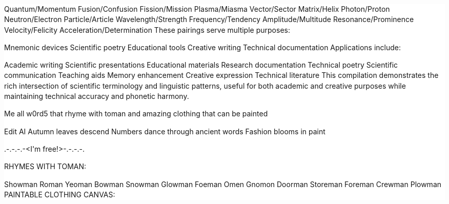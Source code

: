 Quantum/Momentum
Fusion/Confusion
Fission/Mission
Plasma/Miasma
Vector/Sector
Matrix/Helix
Photon/Proton
Neutron/Electron
Particle/Article
Wavelength/Strength
Frequency/Tendency
Amplitude/Multitude
Resonance/Prominence
Velocity/Felicity
Acceleration/Determination
These pairings serve multiple purposes:

Mnemonic devices
Scientific poetry
Educational tools
Creative writing
Technical documentation
Applications include:

Academic writing
Scientific presentations
Educational materials
Research documentation
Technical poetry
Scientific communication
Teaching aids
Memory enhancement
Creative expression
Technical literature
This compilation demonstrates the rich intersection of scientific terminology and linguistic patterns, useful for both academic and creative purposes while maintaining technical accuracy and phonetic harmony.




Me
all w0rd5 that rhyme with toman and amazing clothing that can be painted

Edit
AI
Autumn leaves descend Numbers dance through ancient words Fashion blooms in paint

.-.-.-.-<I'm free!>-.-.-.-.

RHYMES WITH TOMAN:

Showman
Roman
Yeoman
Bowman
Snowman
Glowman
Foeman
Omen
Gnomon
Doorman
Storeman
Foreman
Crewman
Plowman
PAINTABLE CLOTHING CANVAS:
